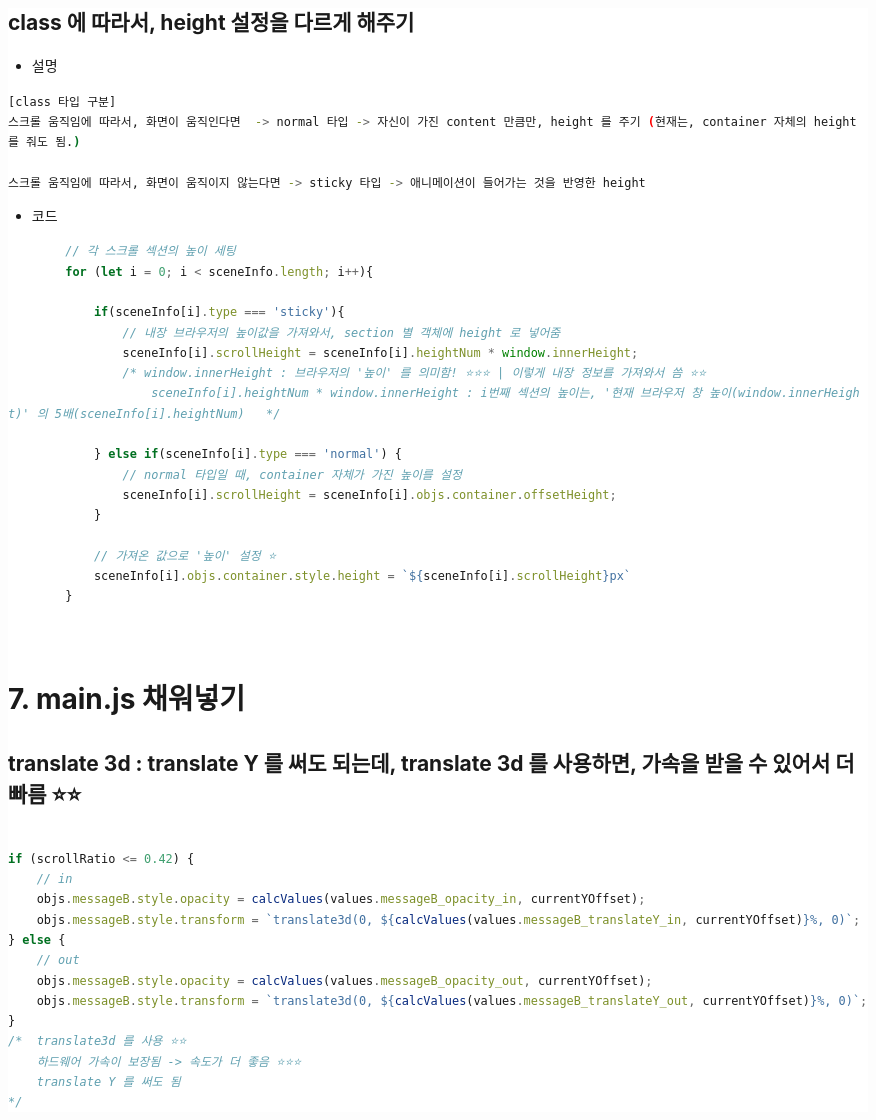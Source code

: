
## class 에 따라서, height 설정을 다르게 해주기 
- 설명
``` bash
[class 타입 구분]
스크롤 움직임에 따라서, 화면이 움직인다면  -> normal 타입 -> 자신이 가진 content 만큼만, height 를 주기 (현재는, container 자체의 height 를 줘도 됨.)

스크롤 움직임에 따라서, 화면이 움직이지 않는다면 -> sticky 타입 -> 애니메이션이 들어가는 것을 반영한 height
```


- 코드 
``` js
        // 각 스크롤 섹션의 높이 세팅
        for (let i = 0; i < sceneInfo.length; i++){

            if(sceneInfo[i].type === 'sticky'){
                // 내장 브라우저의 높이값을 가져와서, section 별 객체에 height 로 넣어줌
                sceneInfo[i].scrollHeight = sceneInfo[i].heightNum * window.innerHeight;
                /* window.innerHeight : 브라우저의 '높이' 를 의미함! ⭐⭐⭐ | 이렇게 내장 정보를 가져와서 씀 ⭐⭐
                    sceneInfo[i].heightNum * window.innerHeight : i번째 섹션의 높이는, '현재 브라우저 창 높이(window.innerHeight)' 의 5배(sceneInfo[i].heightNum)   */
            
            } else if(sceneInfo[i].type === 'normal') {
                // normal 타입일 때, container 자체가 가진 높이를 설정
                sceneInfo[i].scrollHeight = sceneInfo[i].objs.container.offsetHeight;
            }

            // 가져온 값으로 '높이' 설정 ⭐
            sceneInfo[i].objs.container.style.height = `${sceneInfo[i].scrollHeight}px`
        }
```


<br>

# 7. main.js 채워넣기 


## translate 3d : translate Y 를 써도 되는데, translate 3d 를 사용하면, 가속을 받을 수 있어서 더 빠름 ⭐⭐

``` js

if (scrollRatio <= 0.42) {
	// in
	objs.messageB.style.opacity = calcValues(values.messageB_opacity_in, currentYOffset);
	objs.messageB.style.transform = `translate3d(0, ${calcValues(values.messageB_translateY_in, currentYOffset)}%, 0)`;
} else {
	// out
	objs.messageB.style.opacity = calcValues(values.messageB_opacity_out, currentYOffset);
	objs.messageB.style.transform = `translate3d(0, ${calcValues(values.messageB_translateY_out, currentYOffset)}%, 0)`;
}
/*  translate3d 를 사용 ⭐⭐ 
	하드웨어 가속이 보장됨 -> 속도가 더 좋음 ⭐⭐⭐
	translate Y 를 써도 됨 
*/
```




